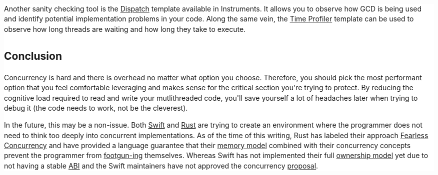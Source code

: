 Another sanity checking tool is the [Dispatch](https://developer.apple.com/library/content/documentation/DeveloperTools/Conceptual/InstrumentsUserGuide/Instrument-Dispatch.html#//apple_ref/doc/uid/TP40004652-CH51-SW1) template available in Instruments. It allows you to observe how GCD is being used and identify potential implementation problems in your code. Along the same vein, the [Time Profiler](https://developer.apple.com/library/content/documentation/DeveloperTools/Conceptual/InstrumentsUserGuide/Instrument-TimeProfiler.html#//apple_ref/doc/uid/TP40004652-CH73-SW1) template can be used to observe how long threads are waiting and how long they take to execute.

## Conclusion
Concurrency is hard and there is overhead no matter what option you choose. Therefore, you should pick the most performant option that you feel comfortable leveraging and makes sense for the critical section you're trying to protect. By reducing the cognitive load required to read and write your mutlithreaded code, you'll save yourself a lot of headaches later when trying to debug it (the code needs to work, not be the cleverest).

In the future, this may be a non-issue. Both [Swift](https://swift.org/) and [Rust](https://www.rust-lang.org/en-US/) are trying to create an environment where the programmer does not need to think too deeply into concurrent implementations. As of the time of this writing, Rust has labeled their approach [Fearless Concurrency](https://doc.rust-lang.org/book/second-edition/ch16-00-concurrency.html) and have provided a language guarantee that their [memory model](https://doc.rust-lang.org/book/second-edition/ch04-00-understanding-ownership.html) combined with their concurrency concepts prevent the programmer from [footgun-ing](https://en.wiktionary.org/wiki/footgun) themselves. Whereas Swift has not implemented their full [ownership model](https://github.com/apple/swift/blob/22530b922f4fcd79b31583ec834fadd90bff07bb/docs/OwnershipManifesto.md) yet due to not having a stable [ABI](https://en.wikipedia.org/wiki/Application_binary_interface) and the Swift maintainers have not approved the concurrency [proposal](https://github.com/apple/swift/blob/22530b922f4fcd79b31583ec834fadd90bff07bb/docs/proposals/Concurrency.rst).
